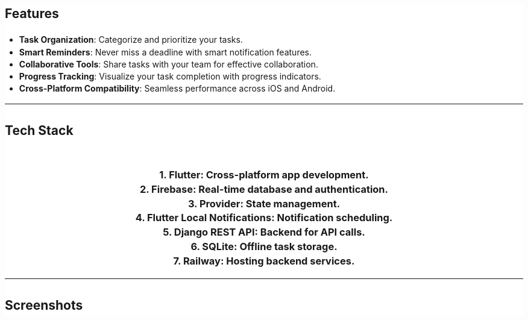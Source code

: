 
## Features

- **Task Organization**: Categorize and prioritize your tasks.
- **Smart Reminders**: Never miss a deadline with smart notification features.
- **Collaborative Tools**: Share tasks with your team for effective collaboration.
- **Progress Tracking**: Visualize your task completion with progress indicators.
- **Cross-Platform Compatibility**: Seamless performance across iOS and Android.

---

## Tech Stack

<h3 align="center">
  <br>
  1. <b>Flutter</b>: Cross-platform app development.
  <br>
  2. <b>Firebase</b>: Real-time database and authentication.
  <br>
  3. <b>Provider</b>: State management.
  <br>
  4. <b>Flutter Local Notifications</b>: Notification scheduling.
  <br>
  5. <b>Django REST API</b>: Backend for API calls.
  <br>
  6. <b>SQLite</b>: Offline task storage.
  <br>
  7. <b>Railway</b>: Hosting backend services.
</h3>

---

## Screenshots

<div align="center">